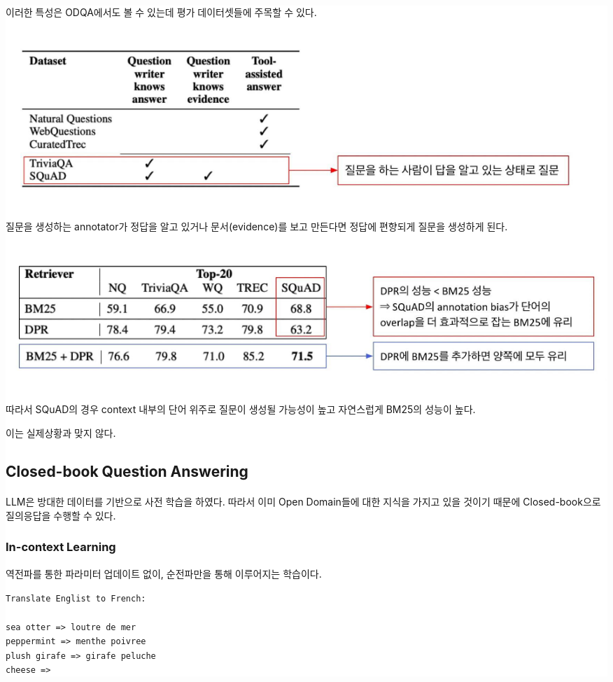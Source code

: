 이러한 특성은 ODQA에서도 볼 수 있는데 평가 데이터셋들에 주목할 수 있다.

![datasets](/assets/images/2024/10/11/datasets.png)

질문을 생성하는 annotator가 정답을 알고 있거나 문서(evidence)를 보고 만든다면 정답에 편향되게 질문을 생성하게 된다.

![score](/assets/images/2024/10/11/score.png)

따라서 SQuAD의 경우 context 내부의 단어 위주로 질문이 생성될 가능성이 높고 자연스럽게 BM25의 성능이 높다.

이는 실제상황과 맞지 않다.

## Closed-book Question Answering

LLM은 방대한 데이터를 기반으로 사전 학습을 하였다. 따라서 이미 Open Domain들에 대한 지식을 가지고 있을 것이기 때문에 Closed-book으로 질의응답을 수행할 수 있다.

### In-context Learning

역전파를 통한 파라미터 업데이트 없이, 순전파만을 통해 이루어지는 학습이다.

```
Translate Englist to French:

sea otter => loutre de mer
peppermint => menthe poivree
plush girafe => girafe peluche
cheese =>
```

